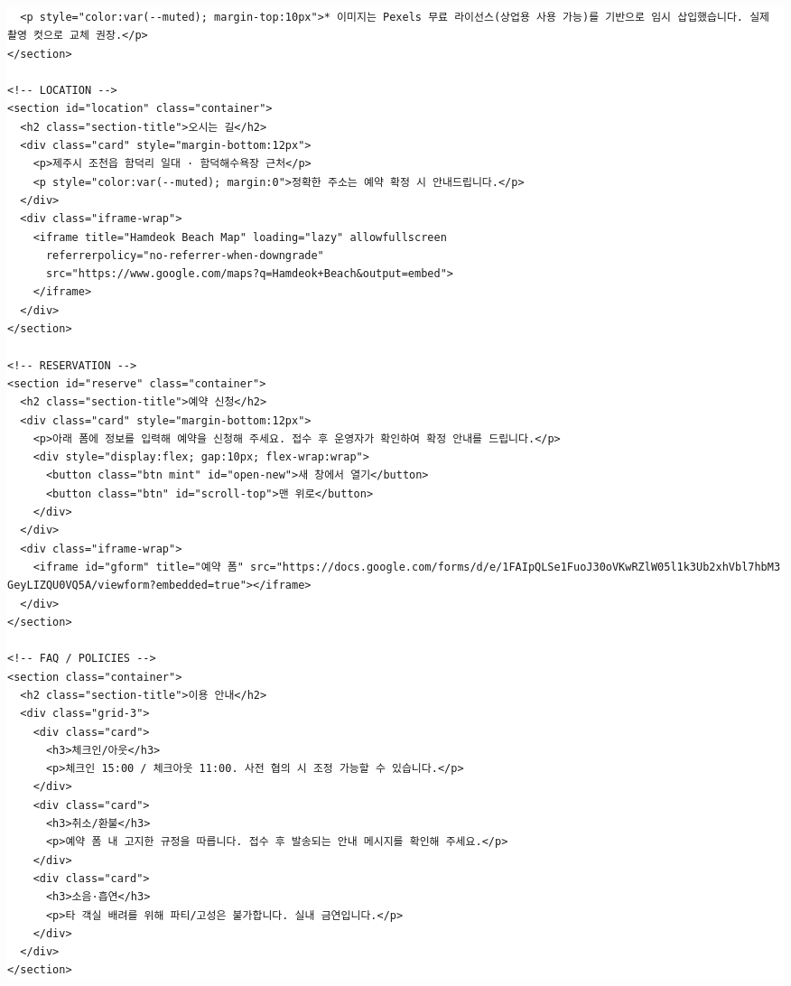       <p style="color:var(--muted); margin-top:10px">* 이미지는 Pexels 무료 라이선스(상업용 사용 가능)를 기반으로 임시 삽입했습니다. 실제 촬영 컷으로 교체 권장.</p>
    </section>

    <!-- LOCATION -->
    <section id="location" class="container">
      <h2 class="section-title">오시는 길</h2>
      <div class="card" style="margin-bottom:12px">
        <p>제주시 조천읍 함덕리 일대 · 함덕해수욕장 근처</p>
        <p style="color:var(--muted); margin:0">정확한 주소는 예약 확정 시 안내드립니다.</p>
      </div>
      <div class="iframe-wrap">
        <iframe title="Hamdeok Beach Map" loading="lazy" allowfullscreen
          referrerpolicy="no-referrer-when-downgrade"
          src="https://www.google.com/maps?q=Hamdeok+Beach&output=embed">
        </iframe>
      </div>
    </section>

    <!-- RESERVATION -->
    <section id="reserve" class="container">
      <h2 class="section-title">예약 신청</h2>
      <div class="card" style="margin-bottom:12px">
        <p>아래 폼에 정보를 입력해 예약을 신청해 주세요. 접수 후 운영자가 확인하여 확정 안내를 드립니다.</p>
        <div style="display:flex; gap:10px; flex-wrap:wrap">
          <button class="btn mint" id="open-new">새 창에서 열기</button>
          <button class="btn" id="scroll-top">맨 위로</button>
        </div>
      </div>
      <div class="iframe-wrap">
        <iframe id="gform" title="예약 폼" src="https://docs.google.com/forms/d/e/1FAIpQLSe1FuoJ30oVKwRZlW05l1k3Ub2xhVbl7hbM3GeyLIZQU0VQ5A/viewform?embedded=true"></iframe>
      </div>
    </section>

    <!-- FAQ / POLICIES -->
    <section class="container">
      <h2 class="section-title">이용 안내</h2>
      <div class="grid-3">
        <div class="card">
          <h3>체크인/아웃</h3>
          <p>체크인 15:00 / 체크아웃 11:00. 사전 협의 시 조정 가능할 수 있습니다.</p>
        </div>
        <div class="card">
          <h3>취소/환불</h3>
          <p>예약 폼 내 고지한 규정을 따릅니다. 접수 후 발송되는 안내 메시지를 확인해 주세요.</p>
        </div>
        <div class="card">
          <h3>소음·흡연</h3>
          <p>타 객실 배려를 위해 파티/고성은 불가합니다. 실내 금연입니다.</p>
        </div>
      </div>
    </section>
  </main>
